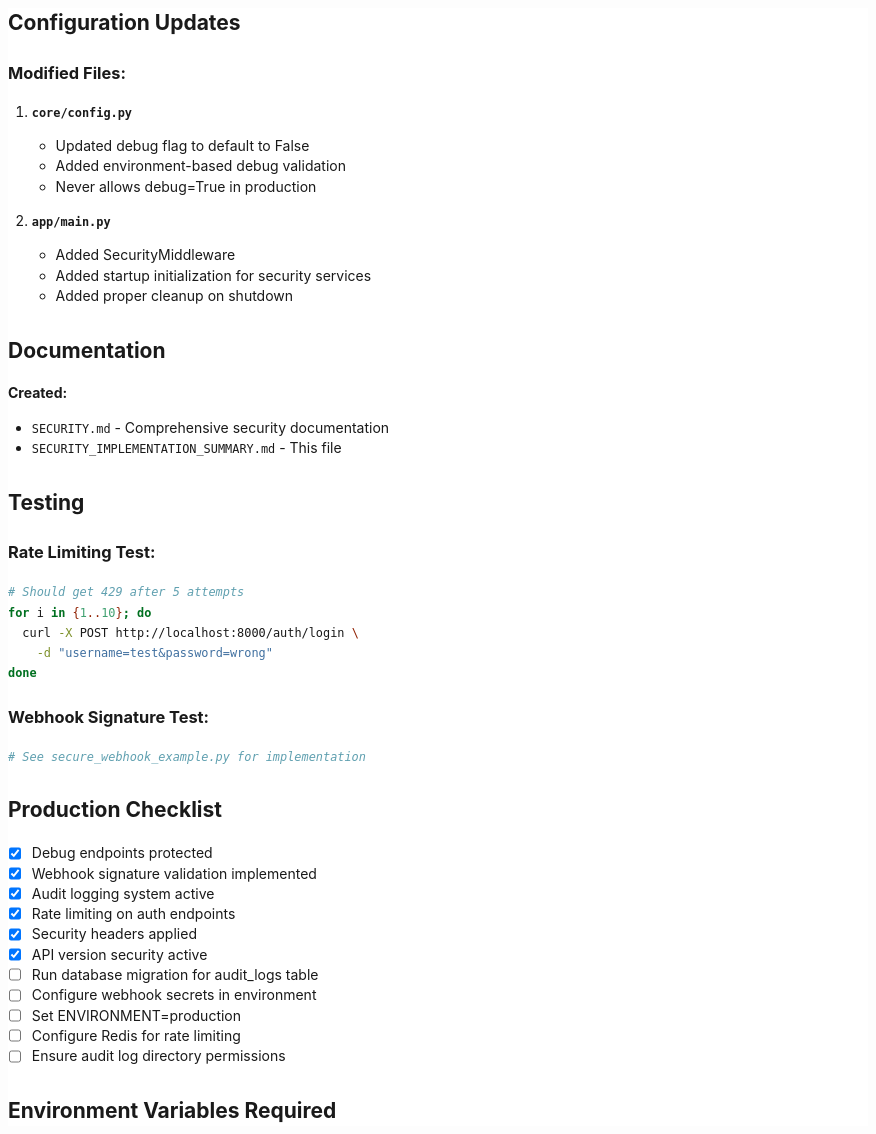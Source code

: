 ## Configuration Updates

### Modified Files:
1. **`core/config.py`**
   - Updated debug flag to default to False
   - Added environment-based debug validation
   - Never allows debug=True in production

2. **`app/main.py`**
   - Added SecurityMiddleware
   - Added startup initialization for security services
   - Added proper cleanup on shutdown

## Documentation

**Created:**
- `SECURITY.md` - Comprehensive security documentation
- `SECURITY_IMPLEMENTATION_SUMMARY.md` - This file

## Testing

### Rate Limiting Test:
```bash
# Should get 429 after 5 attempts
for i in {1..10}; do
  curl -X POST http://localhost:8000/auth/login \
    -d "username=test&password=wrong"
done
```

### Webhook Signature Test:
```python
# See secure_webhook_example.py for implementation
```

## Production Checklist

- [x] Debug endpoints protected
- [x] Webhook signature validation implemented
- [x] Audit logging system active
- [x] Rate limiting on auth endpoints
- [x] Security headers applied
- [x] API version security active
- [ ] Run database migration for audit_logs table
- [ ] Configure webhook secrets in environment
- [ ] Set ENVIRONMENT=production
- [ ] Configure Redis for rate limiting
- [ ] Ensure audit log directory permissions

## Environment Variables Required
